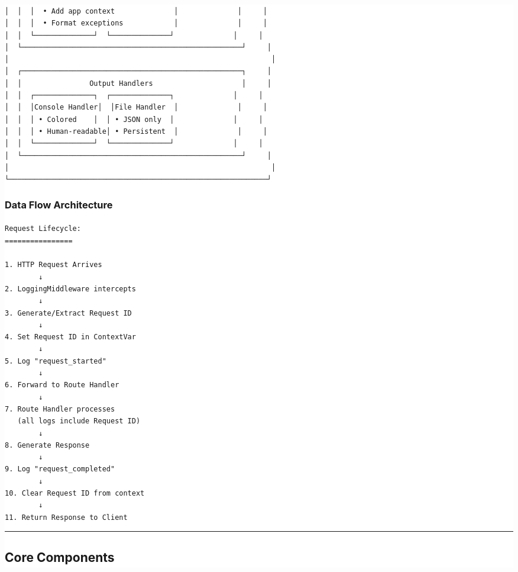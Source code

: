```
│  │  │  • Add app context              │              │     │
│  │  │  • Format exceptions            │              │     │
│  │  └──────────────┘  └──────────────┘              │     │
│  └────────────────────────────────────────────────────┘     │
│                                                              │
│  ┌────────────────────────────────────────────────────┐     │
│  │                Output Handlers                     │     │
│  │  ┌──────────────┐  ┌──────────────┐              │     │
│  │  │Console Handler│  │File Handler  │              │     │
│  │  │ • Colored    │  │ • JSON only  │              │     │
│  │  │ • Human-readable│ • Persistent  │              │     │
│  │  └──────────────┘  └──────────────┘              │     │
│  └────────────────────────────────────────────────────┘     │
│                                                              │
└─────────────────────────────────────────────────────────────┘
```

### Data Flow Architecture

```
Request Lifecycle:
================

1. HTTP Request Arrives
        ↓
2. LoggingMiddleware intercepts
        ↓
3. Generate/Extract Request ID
        ↓
4. Set Request ID in ContextVar
        ↓
5. Log "request_started"
        ↓
6. Forward to Route Handler
        ↓
7. Route Handler processes
   (all logs include Request ID)
        ↓
8. Generate Response
        ↓
9. Log "request_completed"
        ↓
10. Clear Request ID from context
        ↓
11. Return Response to Client
```

---

## Core Components
